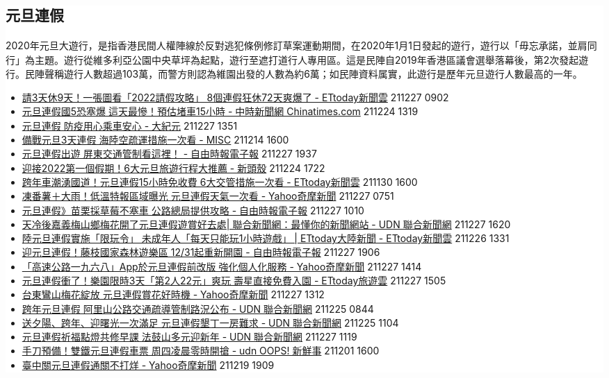 ## 元旦連假

2020年元旦大遊行，是指香港民間人權陣線於反對逃犯條例修訂草案運動期間，在2020年1月1日發起的遊行，遊行以「毋忘承諾，並肩同行」為主題。遊行從維多利亞公園中央草坪為起點，遊行至遮打道行人專用區。這是民陣自2019年香港區議會選舉落幕後，第2次發起遊行。民陣聲稱遊行人數超過103萬，而警方則認為維園出發的人數為約6萬；如民陣資料属實，此遊行是歷年元旦遊行人數最高的一年。
- [請3天休9天！一張圖看「2022請假攻略」 8個連假狂休72天爽爆了 - ETtoday新聞雲](https://www.ettoday.net/news/20211227/2155201.htm "請3天休9天！一張圖看「2022請假攻略」 8個連假狂休72天爽爆了 - ETtoday新聞雲") 211227 0902
- [元旦連假國5恐塞爆 這天最慘！預估堵車15小時 - 中時新聞網 Chinatimes.com](https://www.chinatimes.com/realtimenews/20211224002620-260405 "元旦連假國5恐塞爆 這天最慘！預估堵車15小時 - 中時新聞網 Chinatimes.com") 211224 1319
- [元旦連假 防疫用心乘車安心 - 大紀元](https://www.epochtimes.com/b5/21/12/27/n13461742.htm "元旦連假 防疫用心乘車安心 - 大紀元") 211227 1351
- [備戰元旦3天連假 海陸空疏運措施一次看 - MISC](https://udn.com/news/story/7266/5961195 "備戰元旦3天連假 海陸空疏運措施一次看 - MISC") 211214 1600
- [元旦連假出遊 屏東交通管制看這裡！ - 自由時報電子報](https://news.ltn.com.tw/news/life/breakingnews/3781951 "元旦連假出遊 屏東交通管制看這裡！ - 自由時報電子報") 211227 1937
- [迎接2022第一個假期！6大元旦旅遊行程大推薦 - 新頭殼](https://newtalk.tw/news/view/2021-12-24/686495 "迎接2022第一個假期！6大元旦旅遊行程大推薦 - 新頭殼") 211224 1722
- [跨年車潮湧國道！元旦連假15小時免收費 6大交管措施一次看 - ETtoday新聞雲](https://www.ettoday.net/news/20211130/2135201.htm "跨年車潮湧國道！元旦連假15小時免收費 6大交管措施一次看 - ETtoday新聞雲") 211130 1600
- [凍番薯＋大雨！低溫特報區域曝光 元旦連假天氣一次看 - Yahoo奇摩新聞](https://tw.news.yahoo.com/%E5%87%8D%E7%95%AA%E8%96%AF-%E5%A4%A7%E9%9B%A8-%E4%BD%8E%E6%BA%AB%E7%89%B9%E5%A0%B1%E5%8D%80%E5%9F%9F%E6%9B%9D%E5%85%89-%E5%85%83%E6%97%A6%E9%80%A3%E5%81%87%E5%A4%A9%E6%B0%A3-%E6%AC%A1%E7%9C%8B-235124231.html "凍番薯＋大雨！低溫特報區域曝光 元旦連假天氣一次看 - Yahoo奇摩新聞") 211227 0751
- [元旦連假》苗栗採草莓不塞車 公路總局提供攻略 - 自由時報電子報](https://news.ltn.com.tw/news/life/breakingnews/3781285 "元旦連假》苗栗採草莓不塞車 公路總局提供攻略 - 自由時報電子報") 211227 1010
- [天冷後嘉義梅山鄉梅花開了元旦連假遊賞好去處| 聯合新聞網：最懂你的新聞網站 - UDN 聯合新聞網](https://udn.com/news/story/7326/5991433 "天冷後嘉義梅山鄉梅花開了元旦連假遊賞好去處| 聯合新聞網：最懂你的新聞網站 - UDN 聯合新聞網") 211227 1620
- [陸元旦連假實施「限玩令」 未成年人「每天只能玩1小時遊戲」 | ETtoday大陸新聞 - ETtoday新聞雲](https://www.ettoday.net/news/20211226/2154866.htm "陸元旦連假實施「限玩令」 未成年人「每天只能玩1小時遊戲」 | ETtoday大陸新聞 - ETtoday新聞雲") 211226 1331
- [迎元旦連假！藤枝國家森林遊樂區 12/31起重新開園 - 自由時報電子報](https://news.ltn.com.tw/news/life/breakingnews/3781899 "迎元旦連假！藤枝國家森林遊樂區 12/31起重新開園 - 自由時報電子報") 211227 1906
- [「高速公路一九六八」App於元旦連假前改版 強化個人化服務 - Yahoo奇摩新聞](https://tw.news.yahoo.com/%E9%AB%98%E9%80%9F%E5%85%AC%E8%B7%AF-%E4%B9%9D%E5%85%AD%E5%85%AB-app%E6%96%BC%E5%85%83%E6%97%A6%E9%80%A3%E5%81%87%E5%89%8D%E6%94%B9%E7%89%88-%E5%BC%B7%E5%8C%96%E5%80%8B%E4%BA%BA%E5%8C%96%E6%9C%8D%E5%8B%99-061443532.html "「高速公路一九六八」App於元旦連假前改版 強化個人化服務 - Yahoo奇摩新聞") 211227 1414
- [元旦連假衝了！樂園限時3天「第2人22元」爽玩 壽星直接免費入園 - ETtoday旅遊雲](https://travel.ettoday.net/article/2155541.htm "元旦連假衝了！樂園限時3天「第2人22元」爽玩 壽星直接免費入園 - ETtoday旅遊雲") 211227 1505
- [台東鸞山梅花綻放 元旦連假賞花好時機 - Yahoo奇摩新聞](https://tw.news.yahoo.com/%E5%8F%B0%E6%9D%B1%E9%B8%9E%E5%B1%B1%E6%A2%85%E8%8A%B1%E7%B6%BB%E6%94%BE-%E5%85%83%E6%97%A6%E9%80%A3%E5%81%87%E8%B3%9E%E8%8A%B1%E5%A5%BD%E6%99%82%E6%A9%9F-051200625.html "台東鸞山梅花綻放 元旦連假賞花好時機 - Yahoo奇摩新聞") 211227 1312
- [跨年元旦連假 阿里山公路交通疏導管制路況公布 - UDN 聯合新聞網](https://udn.com/news/story/7266/5987100 "跨年元旦連假 阿里山公路交通疏導管制路況公布 - UDN 聯合新聞網") 211225 0844
- [送夕陽、跨年、迎曙光一次滿足 元旦連假墾丁一房難求 - UDN 聯合新聞網](https://udn.com/news/story/7266/5987242 "送夕陽、跨年、迎曙光一次滿足 元旦連假墾丁一房難求 - UDN 聯合新聞網") 211225 1104
- [元旦連假祈福點燈共修早課 法鼓山多元迎新年 - UDN 聯合新聞網](https://udn.com/news/story/7266/5990481 "元旦連假祈福點燈共修早課 法鼓山多元迎新年 - UDN 聯合新聞網") 211227 1119
- [手刀預備！雙鐵元旦連假車票 周四凌晨零時開搶 - udn OOPS! 新鮮事](https://udn.com/news/story/7266/5930186 "手刀預備！雙鐵元旦連假車票 周四凌晨零時開搶 - udn OOPS! 新鮮事") 211201 1600
- [臺中關元旦連假通關不打烊 - Yahoo奇摩新聞](https://tw.news.yahoo.com/%E8%87%BA%E4%B8%AD%E9%97%9C%E5%85%83%E6%97%A6%E9%80%A3%E5%81%87%E9%80%9A%E9%97%9C%E4%B8%8D%E6%89%93%E7%83%8A-110927876.html "臺中關元旦連假通關不打烊 - Yahoo奇摩新聞") 211219 1909

